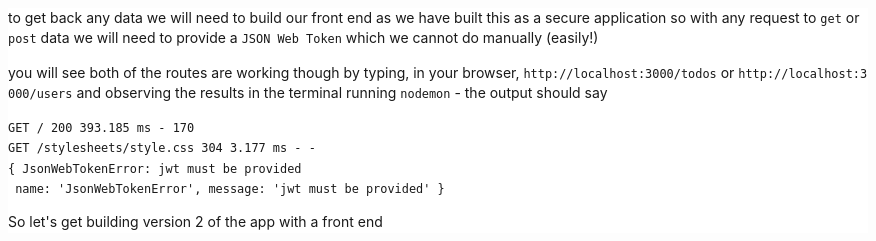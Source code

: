 to get back any data we will need to build our front end as we have built this as a secure application so with any request to `get` or `post` data we will need to provide a `JSON Web Token` which we cannot do manually (easily!)

you will see both of the routes are working though by typing, in your browser, `http://localhost:3000/todos` or `http://localhost:3000/users` and observing the results in the terminal running `nodemon` - the output should say

```
GET / 200 393.185 ms - 170
GET /stylesheets/style.css 304 3.177 ms - -
{ JsonWebTokenError: jwt must be provided
 name: 'JsonWebTokenError', message: 'jwt must be provided' }
```

So let's get building version 2 of the app with a front end

